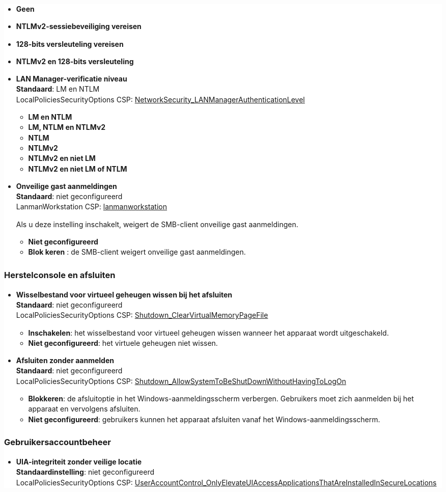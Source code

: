   - **Geen**  
  - **NTLMv2-sessiebeveiliging vereisen**  
  - **128-bits versleuteling vereisen**  
  - **NTLMv2 en 128-bits versleuteling**  

- **LAN Manager-verificatie niveau**  
  **Standaard**: LM en NTLM  
  LocalPoliciesSecurityOptions CSP: [NetworkSecurity_LANManagerAuthenticationLevel](https://aka.ms/policy-csp-localpoliciessecurityoptions-lanmanagerauthenticationlevel)  


  - **LM en NTLM**  
  - **LM, NTLM en NTLMv2**  
  - **NTLM**  
  - **NTLMv2**  
  - **NTLMv2 en niet LM**  
  - **NTLMv2 en niet LM of NTLM**  
  
- **Onveilige gast aanmeldingen**  
  **Standaard**: niet geconfigureerd  
  LanmanWorkstation CSP: [lanmanworkstation](https://aka.ms/policy-csp-lanmanworkstation-enableinsecureguestlogons)  

  Als u deze instelling inschakelt, weigert de SMB-client onveilige gast aanmeldingen.  

  - **Niet geconfigureerd**  
  - **Blok keren** : de SMB-client weigert onveilige gast aanmeldingen.  

### <a name="recovery-console-and-shutdown"></a>Herstelconsole en afsluiten  

- **Wisselbestand voor virtueel geheugen wissen bij het afsluiten**  
  **Standaard**: niet geconfigureerd  
   LocalPoliciesSecurityOptions CSP: [Shutdown_ClearVirtualMemoryPageFile](https://go.microsoft.com/fwlink/?linkid=867914)  


  - **Inschakelen**: het wisselbestand voor virtueel geheugen wissen wanneer het apparaat wordt uitgeschakeld.  
  - **Niet geconfigureerd**: het virtuele geheugen niet wissen.  

- **Afsluiten zonder aanmelden**  
  **Standaard**: niet geconfigureerd  
  LocalPoliciesSecurityOptions CSP: [Shutdown_AllowSystemToBeShutDownWithoutHavingToLogOn](https://go.microsoft.com/fwlink/?linkid=867912)  

  
  - **Blokkeren**: de afsluitoptie in het Windows-aanmeldingsscherm verbergen. Gebruikers moet zich aanmelden bij het apparaat en vervolgens afsluiten.  
  - **Niet geconfigureerd**: gebruikers kunnen het apparaat afsluiten vanaf het Windows-aanmeldingsscherm.  

### <a name="user-account-control"></a>Gebruikersaccountbeheer  

- **UIA-integriteit zonder veilige locatie**  
  **Standaardinstelling**: niet geconfigureerd  
  LocalPoliciesSecurityOptions CSP: [UserAccountControl_OnlyElevateUIAccessApplicationsThatAreInstalledInSecureLocations](https://go.microsoft.com/fwlink/?linkid=867897)  
  